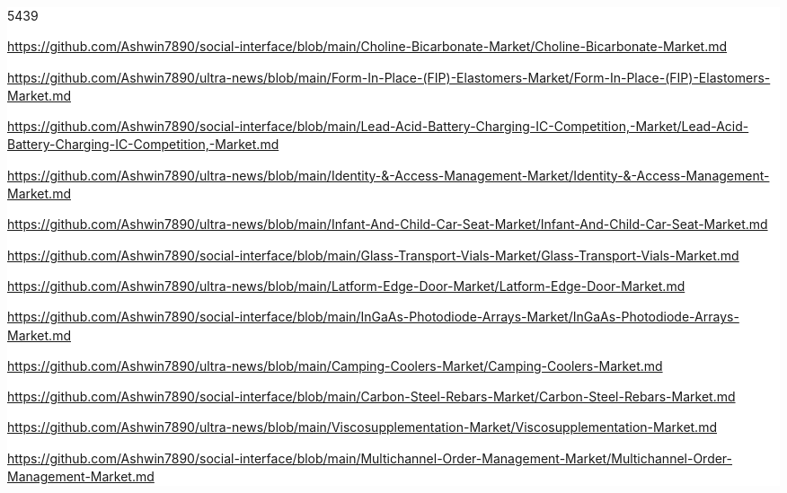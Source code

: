 5439</p><p><a href="https://github.com/Ashwin7890/social-interface/blob/main/Choline-Bicarbonate-Market/Choline-Bicarbonate-Market.md">https://github.com/Ashwin7890/social-interface/blob/main/Choline-Bicarbonate-Market/Choline-Bicarbonate-Market.md</a></p><p><a href="https://github.com/Ashwin7890/ultra-news/blob/main/Form-In-Place-(FIP)-Elastomers-Market/Form-In-Place-(FIP)-Elastomers-Market.md">https://github.com/Ashwin7890/ultra-news/blob/main/Form-In-Place-(FIP)-Elastomers-Market/Form-In-Place-(FIP)-Elastomers-Market.md</a></p><p><a href="https://github.com/Ashwin7890/social-interface/blob/main/Lead-Acid-Battery-Charging-IC-Competition,-Market/Lead-Acid-Battery-Charging-IC-Competition,-Market.md">https://github.com/Ashwin7890/social-interface/blob/main/Lead-Acid-Battery-Charging-IC-Competition,-Market/Lead-Acid-Battery-Charging-IC-Competition,-Market.md</a></p><p><a href="https://github.com/Ashwin7890/ultra-news/blob/main/Identity-&-Access-Management-Market/Identity-&-Access-Management-Market.md">https://github.com/Ashwin7890/ultra-news/blob/main/Identity-&-Access-Management-Market/Identity-&-Access-Management-Market.md</a></p><p><a href="https://github.com/Ashwin7890/ultra-news/blob/main/Infant-And-Child-Car-Seat-Market/Infant-And-Child-Car-Seat-Market.md">https://github.com/Ashwin7890/ultra-news/blob/main/Infant-And-Child-Car-Seat-Market/Infant-And-Child-Car-Seat-Market.md</a></p><p><a href="https://github.com/Ashwin7890/social-interface/blob/main/Glass-Transport-Vials-Market/Glass-Transport-Vials-Market.md">https://github.com/Ashwin7890/social-interface/blob/main/Glass-Transport-Vials-Market/Glass-Transport-Vials-Market.md</a></p><p><a href="https://github.com/Ashwin7890/ultra-news/blob/main/Latform-Edge-Door-Market/Latform-Edge-Door-Market.md">https://github.com/Ashwin7890/ultra-news/blob/main/Latform-Edge-Door-Market/Latform-Edge-Door-Market.md</a></p><p><a href="https://github.com/Ashwin7890/social-interface/blob/main/InGaAs-Photodiode-Arrays-Market/InGaAs-Photodiode-Arrays-Market.md">https://github.com/Ashwin7890/social-interface/blob/main/InGaAs-Photodiode-Arrays-Market/InGaAs-Photodiode-Arrays-Market.md</a></p><p><a href="https://github.com/Ashwin7890/ultra-news/blob/main/Camping-Coolers-Market/Camping-Coolers-Market.md">https://github.com/Ashwin7890/ultra-news/blob/main/Camping-Coolers-Market/Camping-Coolers-Market.md</a></p><p><a href="https://github.com/Ashwin7890/social-interface/blob/main/Carbon-Steel-Rebars-Market/Carbon-Steel-Rebars-Market.md">https://github.com/Ashwin7890/social-interface/blob/main/Carbon-Steel-Rebars-Market/Carbon-Steel-Rebars-Market.md</a></p><p><a href="https://github.com/Ashwin7890/ultra-news/blob/main/Viscosupplementation-Market/Viscosupplementation-Market.md">https://github.com/Ashwin7890/ultra-news/blob/main/Viscosupplementation-Market/Viscosupplementation-Market.md</a></p><p><a href="https://github.com/Ashwin7890/social-interface/blob/main/Multichannel-Order-Management-Market/Multichannel-Order-Management-Market.md">https://github.com/Ashwin7890/social-interface/blob/main/Multichannel-Order-Management-Market/Multichannel-Order-Management-Market.md</a></p>
